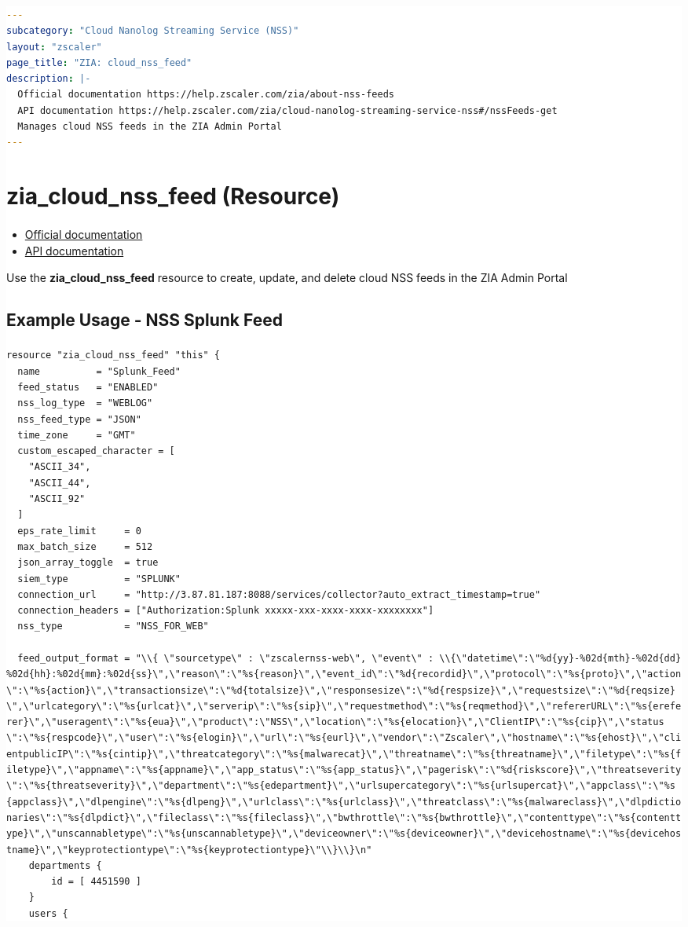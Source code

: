 ```yaml
---
subcategory: "Cloud Nanolog Streaming Service (NSS)"
layout: "zscaler"
page_title: "ZIA: cloud_nss_feed"
description: |-
  Official documentation https://help.zscaler.com/zia/about-nss-feeds
  API documentation https://help.zscaler.com/zia/cloud-nanolog-streaming-service-nss#/nssFeeds-get
  Manages cloud NSS feeds in the ZIA Admin Portal
---
```


# zia_cloud_nss_feed (Resource)

* [Official documentation](https://help.zscaler.com/zia/about-nss-feeds)
* [API documentation](https://help.zscaler.com/zia/cloud-nanolog-streaming-service-nss#/nssFeeds-get)

Use the **zia_cloud_nss_feed** resource to create, update, and delete cloud NSS feeds in the ZIA Admin Portal

## Example Usage - NSS Splunk Feed

```hcl
resource "zia_cloud_nss_feed" "this" {
  name          = "Splunk_Feed"
  feed_status   = "ENABLED"
  nss_log_type  = "WEBLOG"
  nss_feed_type = "JSON"
  time_zone     = "GMT"
  custom_escaped_character = [
    "ASCII_34",
    "ASCII_44",
    "ASCII_92"
  ]
  eps_rate_limit     = 0
  max_batch_size     = 512
  json_array_toggle  = true
  siem_type          = "SPLUNK"
  connection_url     = "http://3.87.81.187:8088/services/collector?auto_extract_timestamp=true"
  connection_headers = ["Authorization:Splunk xxxxx-xxx-xxxx-xxxx-xxxxxxxx"]
  nss_type           = "NSS_FOR_WEB"

  feed_output_format = "\\{ \"sourcetype\" : \"zscalernss-web\", \"event\" : \\{\"datetime\":\"%d{yy}-%02d{mth}-%02d{dd} %02d{hh}:%02d{mm}:%02d{ss}\",\"reason\":\"%s{reason}\",\"event_id\":\"%d{recordid}\",\"protocol\":\"%s{proto}\",\"action\":\"%s{action}\",\"transactionsize\":\"%d{totalsize}\",\"responsesize\":\"%d{respsize}\",\"requestsize\":\"%d{reqsize}\",\"urlcategory\":\"%s{urlcat}\",\"serverip\":\"%s{sip}\",\"requestmethod\":\"%s{reqmethod}\",\"refererURL\":\"%s{ereferer}\",\"useragent\":\"%s{eua}\",\"product\":\"NSS\",\"location\":\"%s{elocation}\",\"ClientIP\":\"%s{cip}\",\"status\":\"%s{respcode}\",\"user\":\"%s{elogin}\",\"url\":\"%s{eurl}\",\"vendor\":\"Zscaler\",\"hostname\":\"%s{ehost}\",\"clientpublicIP\":\"%s{cintip}\",\"threatcategory\":\"%s{malwarecat}\",\"threatname\":\"%s{threatname}\",\"filetype\":\"%s{filetype}\",\"appname\":\"%s{appname}\",\"app_status\":\"%s{app_status}\",\"pagerisk\":\"%d{riskscore}\",\"threatseverity\":\"%s{threatseverity}\",\"department\":\"%s{edepartment}\",\"urlsupercategory\":\"%s{urlsupercat}\",\"appclass\":\"%s{appclass}\",\"dlpengine\":\"%s{dlpeng}\",\"urlclass\":\"%s{urlclass}\",\"threatclass\":\"%s{malwareclass}\",\"dlpdictionaries\":\"%s{dlpdict}\",\"fileclass\":\"%s{fileclass}\",\"bwthrottle\":\"%s{bwthrottle}\",\"contenttype\":\"%s{contenttype}\",\"unscannabletype\":\"%s{unscannabletype}\",\"deviceowner\":\"%s{deviceowner}\",\"devicehostname\":\"%s{devicehostname}\",\"keyprotectiontype\":\"%s{keyprotectiontype}\"\\}\\}\n"
    departments {
        id = [ 4451590 ]
    }
    users {
```
